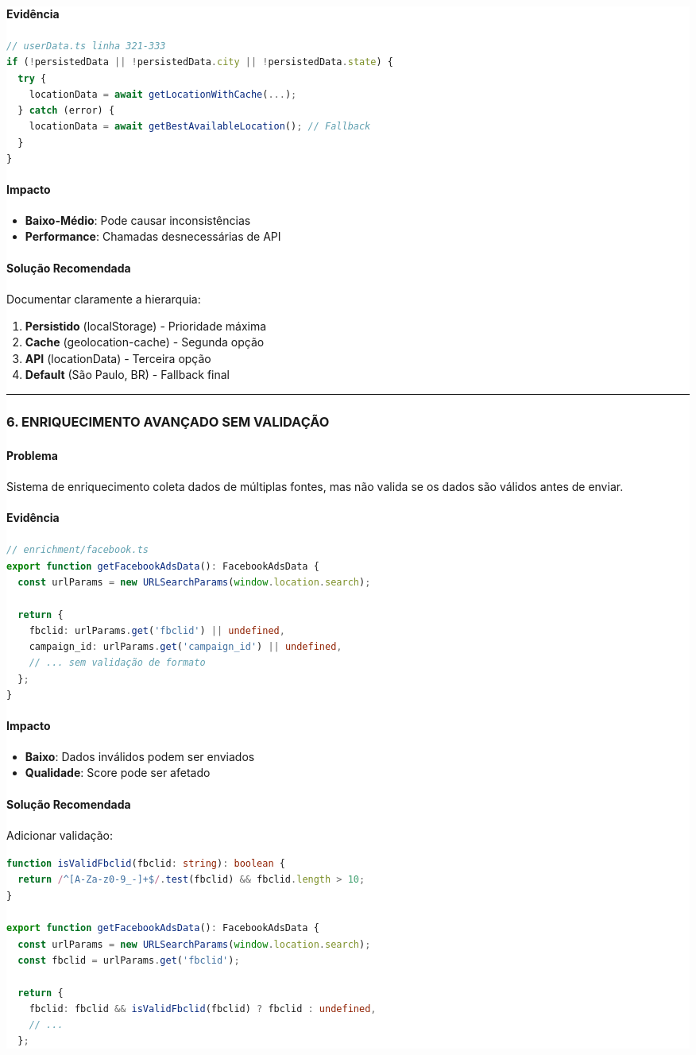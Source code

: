 #### Evidência
```typescript
// userData.ts linha 321-333
if (!persistedData || !persistedData.city || !persistedData.state) {
  try {
    locationData = await getLocationWithCache(...);
  } catch (error) {
    locationData = await getBestAvailableLocation(); // Fallback
  }
}
```

#### Impacto
- **Baixo-Médio**: Pode causar inconsistências
- **Performance**: Chamadas desnecessárias de API

#### Solução Recomendada
Documentar claramente a hierarquia:
1. **Persistido** (localStorage) - Prioridade máxima
2. **Cache** (geolocation-cache) - Segunda opção
3. **API** (locationData) - Terceira opção
4. **Default** (São Paulo, BR) - Fallback final

---

### 6. **ENRIQUECIMENTO AVANÇADO SEM VALIDAÇÃO**

#### Problema
Sistema de enriquecimento coleta dados de múltiplas fontes, mas não valida se os dados são válidos antes de enviar.

#### Evidência
```typescript
// enrichment/facebook.ts
export function getFacebookAdsData(): FacebookAdsData {
  const urlParams = new URLSearchParams(window.location.search);
  
  return {
    fbclid: urlParams.get('fbclid') || undefined,
    campaign_id: urlParams.get('campaign_id') || undefined,
    // ... sem validação de formato
  };
}
```

#### Impacto
- **Baixo**: Dados inválidos podem ser enviados
- **Qualidade**: Score pode ser afetado

#### Solução Recomendada
Adicionar validação:
```typescript
function isValidFbclid(fbclid: string): boolean {
  return /^[A-Za-z0-9_-]+$/.test(fbclid) && fbclid.length > 10;
}

export function getFacebookAdsData(): FacebookAdsData {
  const urlParams = new URLSearchParams(window.location.search);
  const fbclid = urlParams.get('fbclid');
  
  return {
    fbclid: fbclid && isValidFbclid(fbclid) ? fbclid : undefined,
    // ...
  };
```